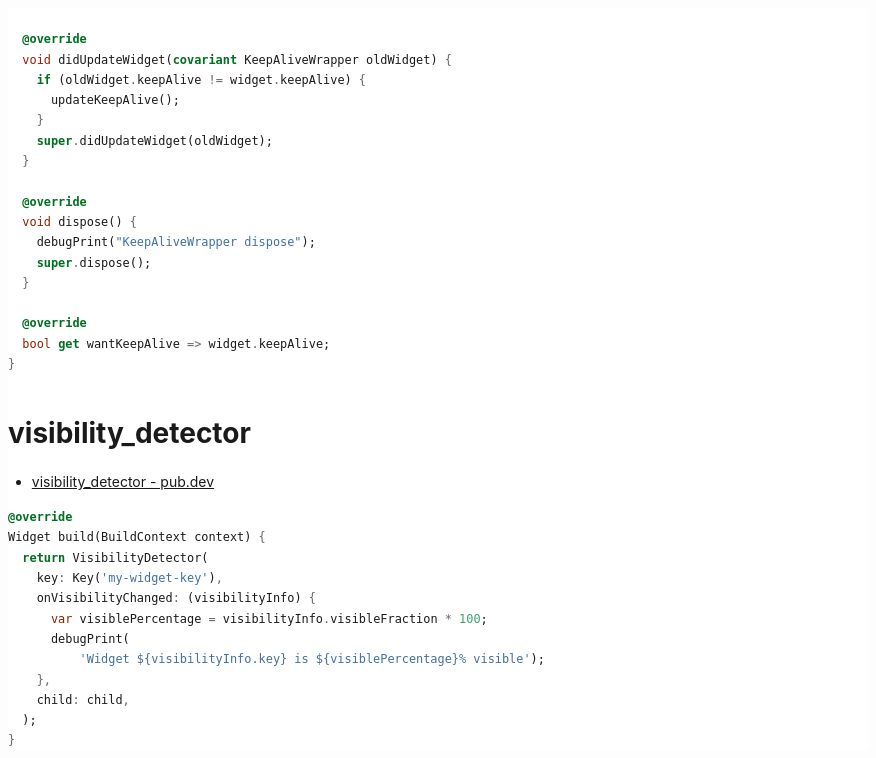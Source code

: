 ```dart

  @override
  void didUpdateWidget(covariant KeepAliveWrapper oldWidget) {
    if (oldWidget.keepAlive != widget.keepAlive) {
      updateKeepAlive();
    }
    super.didUpdateWidget(oldWidget);
  }

  @override
  void dispose() {
    debugPrint("KeepAliveWrapper dispose");
    super.dispose();
  }

  @override
  bool get wantKeepAlive => widget.keepAlive;
}
```

# visibility_detector

- [visibility_detector - pub.dev](https://pub.dev/packages/visibility_detector)

```dart
@override
Widget build(BuildContext context) {
  return VisibilityDetector(
    key: Key('my-widget-key'),
    onVisibilityChanged: (visibilityInfo) {
      var visiblePercentage = visibilityInfo.visibleFraction * 100;
      debugPrint(
          'Widget ${visibilityInfo.key} is ${visiblePercentage}% visible');
    },
    child: child,
  );
}
```
